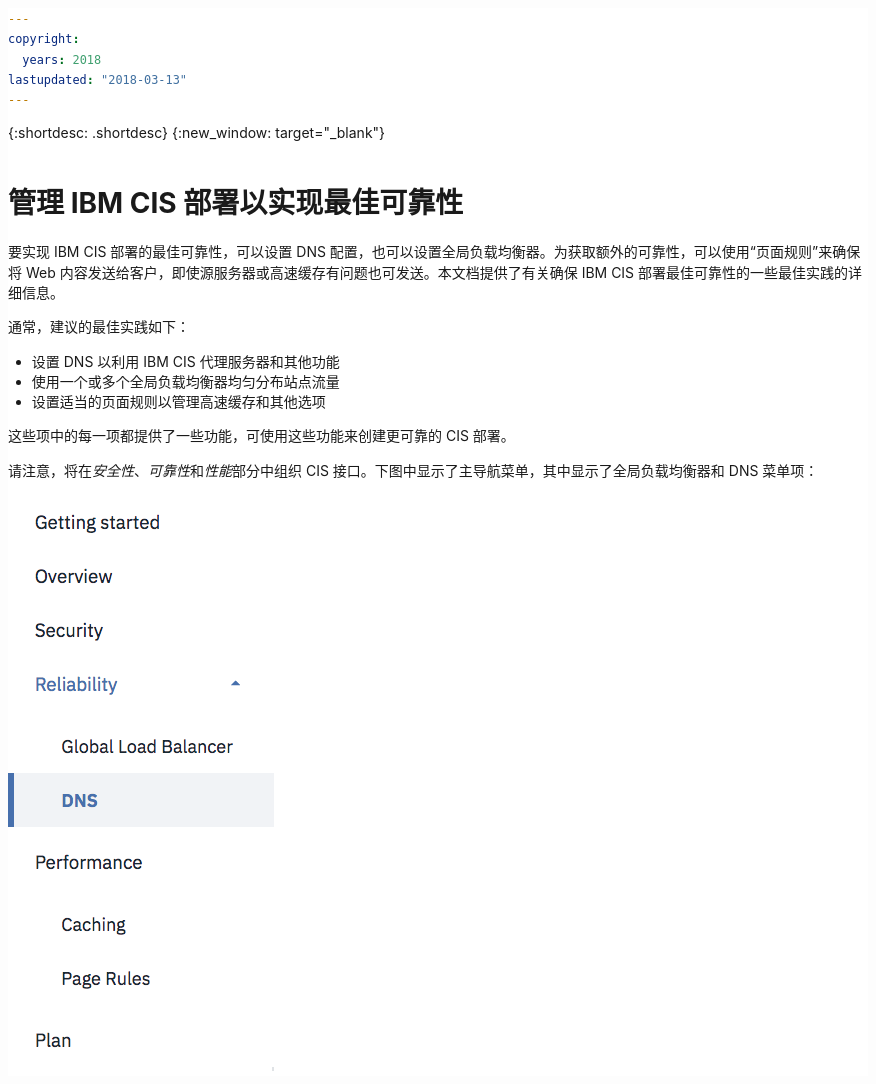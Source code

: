 ```yaml
---
copyright:
  years: 2018
lastupdated: "2018-03-13"
---
```


{:shortdesc: .shortdesc}
{:new_window: target="_blank"}

# 管理 IBM CIS 部署以实现最佳可靠性

要实现 IBM CIS 部署的最佳可靠性，可以设置 DNS 配置，也可以设置全局负载均衡器。为获取额外的可靠性，可以使用“页面规则”来确保将 Web 内容发送给客户，即使源服务器或高速缓存有问题也可发送。本文档提供了有关确保 IBM CIS 部署最佳可靠性的一些最佳实践的详细信息。

通常，建议的最佳实践如下：

 * 设置 DNS 以利用 IBM CIS 代理服务器和其他功能
 * 使用一个或多个全局负载均衡器均匀分布站点流量
 * 设置适当的页面规则以管理高速缓存和其他选项

这些项中的每一项都提供了一些功能，可使用这些功能来创建更可靠的 CIS 部署。

请注意，将在*安全性*、*可靠性*和*性能*部分中组织 CIS 接口。下图中显示了主导航菜单，其中显示了全局负载均衡器和 DNS 菜单项：

![左侧导航 DNS](images/cis-left-navigation.png)
